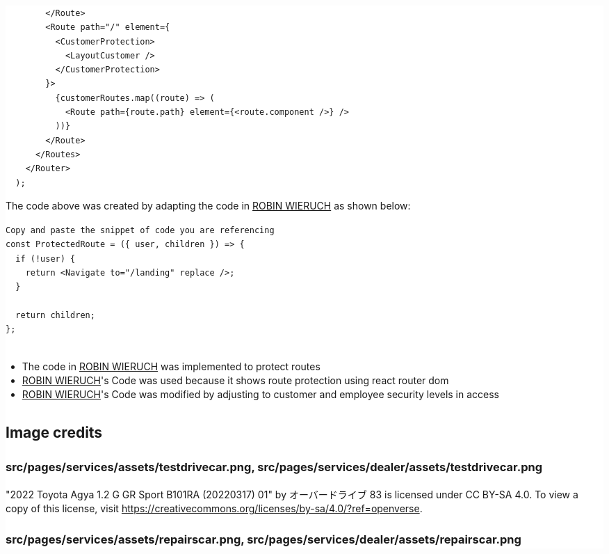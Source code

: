 ```
        </Route>
        <Route path="/" element={
          <CustomerProtection>
            <LayoutCustomer />
          </CustomerProtection>
        }>
          {customerRoutes.map((route) => (
            <Route path={route.path} element={<route.component />} />
          ))}
        </Route>
      </Routes>
    </Router>
  );

```

The code above was created by adapting the code in [ROBIN WIERUCH](https://www.robinwieruch.de/react-router-private-routes/) as shown below:

```
Copy and paste the snippet of code you are referencing
const ProtectedRoute = ({ user, children }) => {
  if (!user) {
    return <Navigate to="/landing" replace />;
  }

  return children;
};


```

-  The code in [ROBIN WIERUCH](https://www.robinwieruch.de/react-router-private-routes/) was implemented to protect routes
-  [ROBIN WIERUCH](https://www.robinwieruch.de/react-router-private-routes/)'s Code was used because it shows route protection using react router dom
-  [ROBIN WIERUCH](https://www.robinwieruch.de/react-router-private-routes/)'s Code was modified by adjusting to customer and employee security levels in access


## Image credits

### src/pages/services/assets/testdrivecar.png, src/pages/services/dealer/assets/testdrivecar.png

"2022 Toyota Agya 1.2 G GR Sport B101RA (20220317) 01" by オーバードライブ 83 is licensed under CC BY-SA 4.0. To view a copy of this license, visit https://creativecommons.org/licenses/by-sa/4.0/?ref=openverse.

### src/pages/services/assets/repairscar.png, src/pages/services/dealer/assets/repairscar.png
